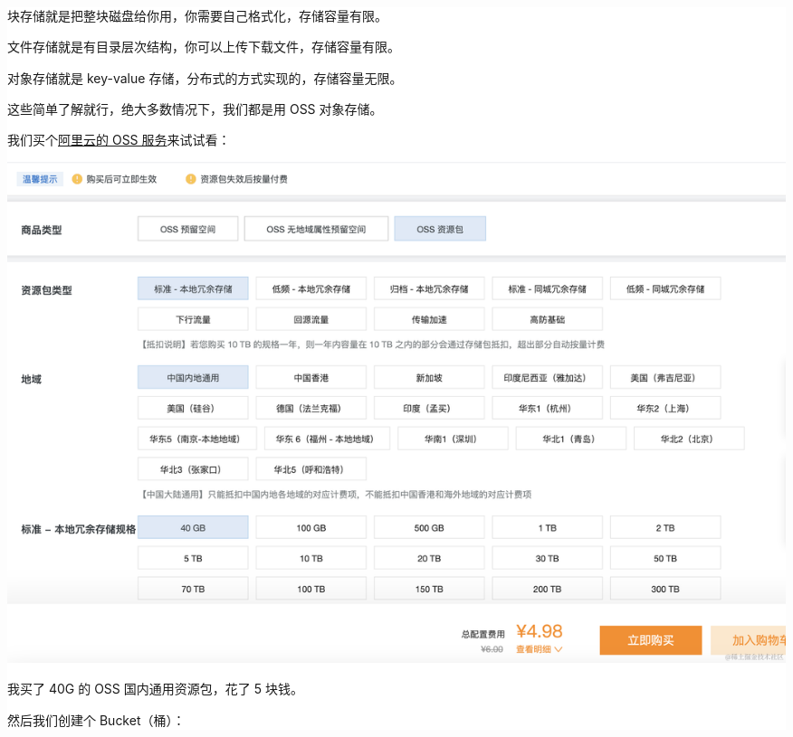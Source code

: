 块存储就是把整块磁盘给你用，你需要自己格式化，存储容量有限。

文件存储就是有目录层次结构，你可以上传下载文件，存储容量有限。

对象存储就是 key-value 存储，分布式的方式实现的，存储容量无限。

这些简单了解就行，绝大多数情况下，我们都是用 OSS 对象存储。

我们买个[阿里云的 OSS 服务](https://www.aliyun.com/product/oss)来试试看：

![](./images/ed1886a29f4f4b73b79dce222248c8e3~tplv-k3u1fbpfcp-jj-mark:0:0:0:0:q75.image.png)

我买了 40G 的 OSS 国内通用资源包，花了 5 块钱。

然后我们创建个 Bucket（桶）：
